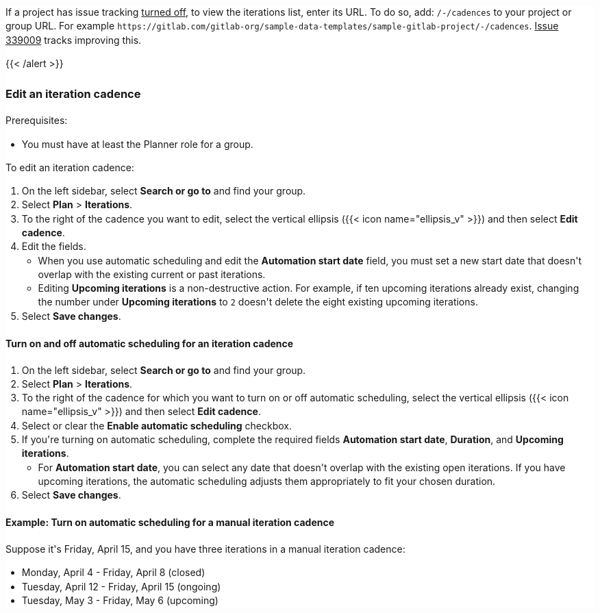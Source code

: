 If a project has issue tracking
[turned off](../../project/settings/_index.md#configure-project-features-and-permissions),
to view the iterations list, enter its URL. To do so, add: `/-/cadences` to your project or group URL.
For example `https://gitlab.com/gitlab-org/sample-data-templates/sample-gitlab-project/-/cadences`.
[Issue 339009](https://gitlab.com/gitlab-org/gitlab/-/issues/339009) tracks improving this.

{{< /alert >}}

### Edit an iteration cadence

Prerequisites:

- You must have at least the Planner role for a group.

To edit an iteration cadence:

1. On the left sidebar, select **Search or go to** and find your group.
1. Select **Plan** > **Iterations**.
1. To the right of the cadence you want to edit, select the vertical ellipsis ({{< icon name="ellipsis_v" >}}) and
   then select **Edit cadence**.
1. Edit the fields.
   - When you use automatic scheduling and edit the **Automation start date** field,
     you must set a new start date that doesn't overlap with the existing
     current or past iterations.
   - Editing **Upcoming iterations** is a non-destructive action.
     For example, if ten upcoming iterations already exist, changing the number under **Upcoming iterations** to `2`
     doesn't delete the eight existing upcoming iterations.
1. Select **Save changes**.

#### Turn on and off automatic scheduling for an iteration cadence

1. On the left sidebar, select **Search or go to** and find your group.
1. Select **Plan** > **Iterations**.
1. To the right of the cadence for which you want to turn on or off automatic scheduling, select the
   vertical ellipsis ({{< icon name="ellipsis_v" >}}) and then select **Edit cadence**.
1. Select or clear the **Enable automatic scheduling** checkbox.
1. If you're turning on automatic scheduling,
   complete the required fields **Automation start date**, **Duration**, and **Upcoming iterations**.
   - For **Automation start date**, you can select any date that doesn't overlap with the existing open iterations.
     If you have upcoming iterations, the automatic scheduling adjusts them appropriately to fit
     your chosen duration.
1. Select **Save changes**.

#### Example: Turn on automatic scheduling for a manual iteration cadence

Suppose it's Friday, April 15, and you have three iterations in a manual iteration cadence:

- Monday, April 4 - Friday, April 8 (closed)
- Tuesday, April 12 - Friday, April 15 (ongoing)
- Tuesday, May 3 - Friday, May 6 (upcoming)
